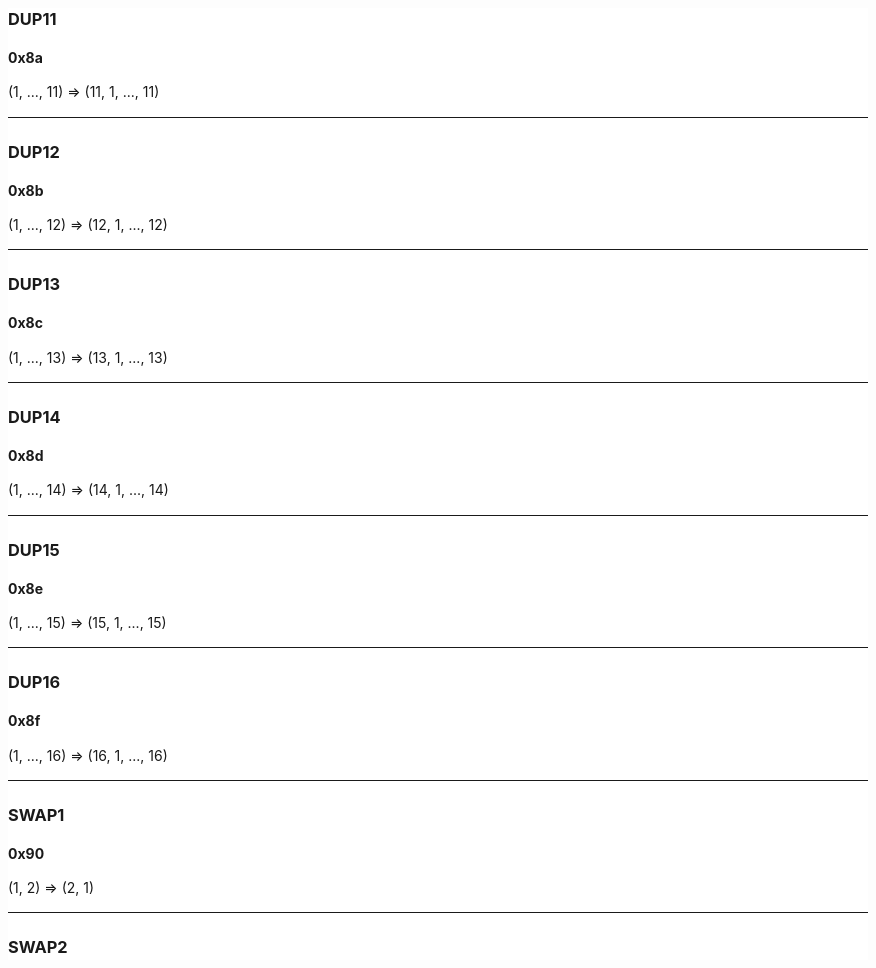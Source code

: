 
### DUP11

**0x8a**

(1, ..., 11) => (11, 1, ..., 11)

---

### DUP12

**0x8b**

(1, ..., 12) => (12, 1, ..., 12)

---

### DUP13

**0x8c**

(1, ..., 13) => (13, 1, ..., 13)

---

### DUP14

**0x8d**

(1, ..., 14) => (14, 1, ..., 14)

---

### DUP15

**0x8e**

(1, ..., 15) => (15, 1, ..., 15)

---

### DUP16

**0x8f**

(1, ..., 16) => (16, 1, ..., 16)

---

### SWAP1

**0x90**

(1, 2) => (2, 1)

---

### SWAP2

